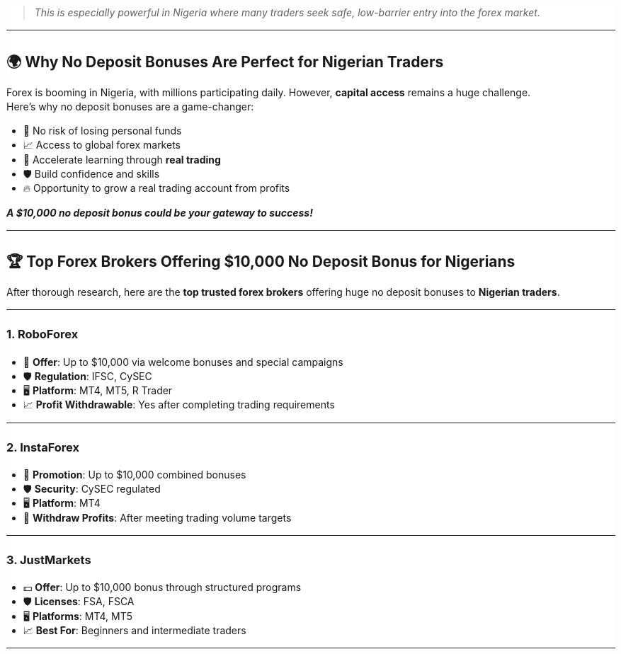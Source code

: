 > _This is especially powerful in Nigeria where many traders seek safe, low-barrier entry into the forex market._

---

## 🌍 Why No Deposit Bonuses Are Perfect for Nigerian Traders

Forex is booming in Nigeria, with millions participating daily. However, **capital access** remains a huge challenge.  
Here’s why no deposit bonuses are a game-changer:

- 🏦 No risk of losing personal funds
- 📈 Access to global forex markets
- 🚀 Accelerate learning through **real trading**
- 🛡️ Build confidence and skills
- 🔥 Opportunity to grow a real trading account from profits

**_A $10,000 no deposit bonus could be your gateway to success!_**

---

## 🏆 Top Forex Brokers Offering $10,000 No Deposit Bonus for Nigerians

After thorough research, here are the **top trusted forex brokers** offering huge no deposit bonuses to **Nigerian traders**.

---

### 1. RoboForex

- 🎁 **Offer**: Up to $10,000 via welcome bonuses and special campaigns
- 🛡️ **Regulation**: IFSC, CySEC
- 🖥️ **Platform**: MT4, MT5, R Trader
- 📈 **Profit Withdrawable**: Yes after completing trading requirements

---

### 2. InstaForex

- 🎯 **Promotion**: Up to $10,000 combined bonuses
- 🛡️ **Security**: CySEC regulated
- 🖥️ **Platform**: MT4
- 🏦 **Withdraw Profits**: After meeting trading volume targets

---

### 3. JustMarkets

- 💵 **Offer**: Up to $10,000 bonus through structured programs
- 🛡️ **Licenses**: FSA, FSCA
- 🖥️ **Platforms**: MT4, MT5
- 📈 **Best For**: Beginners and intermediate traders

---